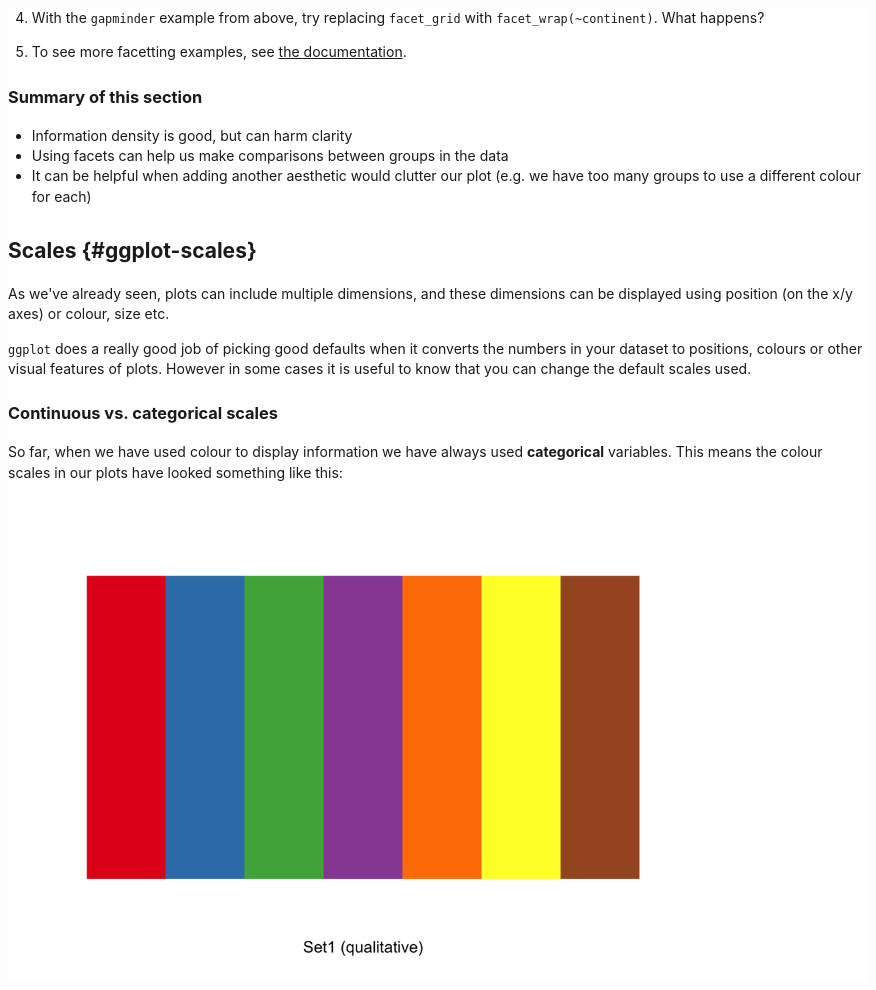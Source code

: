 4. With the `gapminder` example from above, try replacing `facet_grid` with
   `facet_wrap(~continent)`. What happens?

5. To see more facetting examples, see
   [the documentation](<http://www.cookbook-r.com/Graphs/Facets_(ggplot2)/>).

### Summary of this section

-   Information density is good, but can harm clarity
-   Using facets can help us make comparisons between groups in the data
-   It can be helpful when adding another aesthetic would clutter our plot (e.g. we have too many
    groups to use a different colour for each)

## Scales {#ggplot-scales}

As we've already seen, plots can include multiple dimensions, and these dimensions can be displayed
using position (on the x/y axes) or colour, size etc.

`ggplot` does a really good job of picking good defaults when it converts the numbers in your
dataset to positions, colours or other visual features of plots. However in some cases it is useful
to know that you can change the default scales used.

### Continuous vs. categorical scales

So far, when we have used colour to display information we have always used **categorical**
variables. This means the colour scales in our plots have looked something like this:

<img src="02-plotting_files/figure-html/unnamed-chunk-11-1.png" width="672" />
